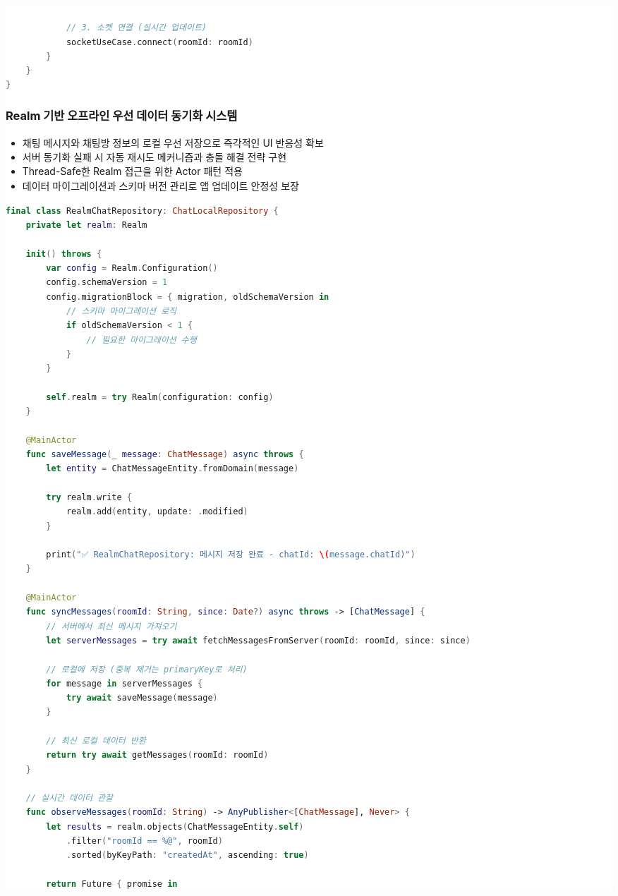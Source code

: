 ```swift
            
            // 3. 소켓 연결 (실시간 업데이트)
            socketUseCase.connect(roomId: roomId)
        }
    }
}
```

### **Realm 기반 오프라인 우선 데이터 동기화 시스템**
* 채팅 메시지와 채팅방 정보의 로컬 우선 저장으로 즉각적인 UI 반응성 확보
* 서버 동기화 실패 시 자동 재시도 메커니즘과 충돌 해결 전략 구현
* Thread-Safe한 Realm 접근을 위한 Actor 패턴 적용
* 데이터 마이그레이션과 스키마 버전 관리로 앱 업데이트 안정성 보장

```swift
final class RealmChatRepository: ChatLocalRepository {
    private let realm: Realm
    
    init() throws {
        var config = Realm.Configuration()
        config.schemaVersion = 1
        config.migrationBlock = { migration, oldSchemaVersion in
            // 스키마 마이그레이션 로직
            if oldSchemaVersion < 1 {
                // 필요한 마이그레이션 수행
            }
        }
        
        self.realm = try Realm(configuration: config)
    }
    
    @MainActor
    func saveMessage(_ message: ChatMessage) async throws {
        let entity = ChatMessageEntity.fromDomain(message)
        
        try realm.write {
            realm.add(entity, update: .modified)
        }
        
        print("✅ RealmChatRepository: 메시지 저장 완료 - chatId: \(message.chatId)")
    }
    
    @MainActor
    func syncMessages(roomId: String, since: Date?) async throws -> [ChatMessage] {
        // 서버에서 최신 메시지 가져오기
        let serverMessages = try await fetchMessagesFromServer(roomId: roomId, since: since)
        
        // 로컬에 저장 (중복 제거는 primaryKey로 처리)
        for message in serverMessages {
            try await saveMessage(message)
        }
        
        // 최신 로컬 데이터 반환
        return try await getMessages(roomId: roomId)
    }
    
    // 실시간 데이터 관찰
    func observeMessages(roomId: String) -> AnyPublisher<[ChatMessage], Never> {
        let results = realm.objects(ChatMessageEntity.self)
            .filter("roomId == %@", roomId)
            .sorted(byKeyPath: "createdAt", ascending: true)
        
        return Future { promise in
```